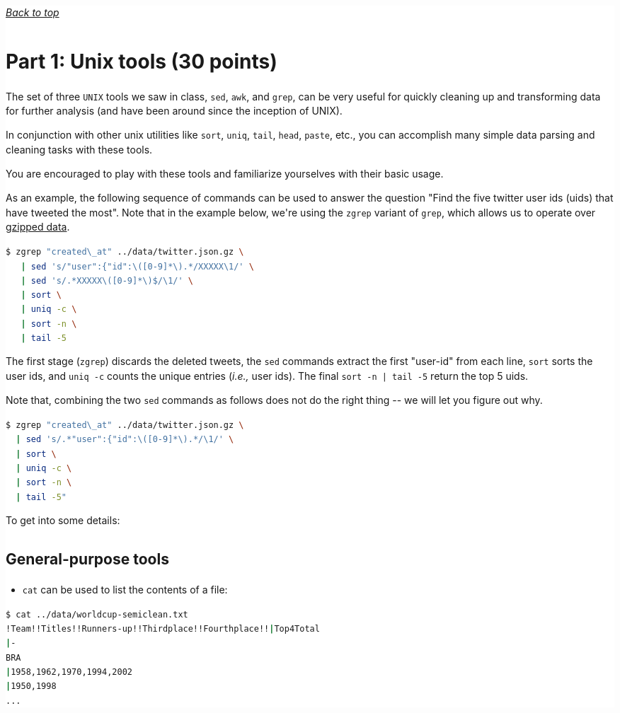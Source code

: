 [*Back to top*](#table-of-contents)

# Part 1: Unix tools (30 points)

The set of three `UNIX` tools we saw in class, `sed`, `awk`, and `grep`, can be very useful for quickly cleaning up and transforming data for further analysis (and have been around since the inception of UNIX). 

In conjunction with other unix utilities like `sort`, `uniq`, `tail`, `head`, `paste`, etc., you can accomplish many simple data parsing and cleaning  tasks with these tools. 

You are encouraged to play with these tools and familiarize yourselves with their basic usage.

As an example, the following sequence of commands can be used to answer the question "Find the five twitter user ids (uids) that have tweeted the most".  Note that in the example below, we're using the `zgrep` variant of `grep`, which allows us to operate over [gzipped data](https://en.wikipedia.org/wiki/Gzip).
```bash
$ zgrep "created\_at" ../data/twitter.json.gz \
   | sed 's/"user":{"id":\([0-9]*\).*/XXXXX\1/' \
   | sed 's/.*XXXXX\([0-9]*\)$/\1/' \
   | sort \
   | uniq -c \
   | sort -n \
   | tail -5
```

The first stage (`zgrep`) discards the deleted tweets, the `sed` commands extract the first "user-id" from each line, `sort` sorts the user ids, and `uniq -c` counts the unique entries (*i.e.,* user ids). The final `sort -n | tail -5` return the top 5 uids.

Note that, combining the two `sed` commands as follows does not do the right thing -- we will let you figure out why.

```bash
$ zgrep "created\_at" ../data/twitter.json.gz \
  | sed 's/.*"user":{"id":\([0-9]*\).*/\1/' \
  | sort \
  | uniq -c \
  | sort -n \
  | tail -5"
```

To get into some details:

## General-purpose tools

- `cat` can be used to list the contents of a file:

```bash
$ cat ../data/worldcup-semiclean.txt
!Team!!Titles!!Runners-up!!Thirdplace!!Fourthplace!!|Top4Total
|-
BRA
|1958,1962,1970,1994,2002
|1950,1998
...
```
